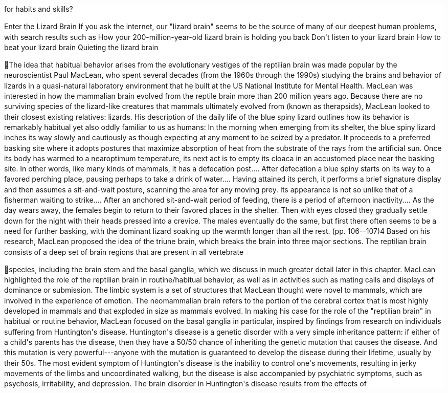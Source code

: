 for habits and skills?

Enter the Lizard Brain If you ask the internet, our "lizard brain" seems
to be the source of many of our deepest human problems, with search
results such as How your 200-million-year-old lizard brain is holding
you back Don't listen to your lizard brain How to beat your lizard brain
Quieting the lizard brain

The idea that habitual behavior arises from the evolutionary vestiges of
the reptilian brain was made popular by the neuroscientist Paul MacLean,
who spent several decades (from the 1960s through the 1990s) studying
the brains and behavior of lizards in a quasi-natural laboratory
environment that he built at the US National Institute for Mental
Health. MacLean was interested in how the mammalian brain evolved from
the reptile brain more than 200 million years ago. Because there are no
surviving species of the lizard-like creatures that mammals ultimately
evolved from (known as therapsids), MacLean looked to their closest
existing relatives: lizards. His description of the daily life of the
blue spiny lizard outlines how its behavior is remarkably habitual yet
also oddly familiar to us as humans: In the morning when emerging from
its shelter, the blue spiny lizard inches its way slowly and cautiously
as though expecting at any moment to be seized by a predator. It
proceeds to a preferred basking site where it adopts postures that
maximize absorption of heat from the substrate of the rays from the
artificial sun. Once its body has warmed to a nearoptimum temperature,
its next act is to empty its cloaca in an accustomed place near the
basking site. In other words, like many kinds of mammals, it has a
defecation post.... After defecation a blue spiny starts on its way to a
favored perching place, pausing perhaps to take a drink of water....
Having attained its perch, it performs a brief signature display and
then assumes a sit-and-wait posture, scanning the area for any moving
prey. Its appearance is not so unlike that of a fisherman waiting to
strike.... After an anchored sit-and-wait period of feeding, there is a
period of afternoon inactivity.... As the day wears away, the females
begin to return to their favored places in the shelter. Then with eyes
closed they gradually settle down for the night with their heads pressed
into a crevice. The males eventually do the same, but first there often
seems to be a need for further basking, with the dominant lizard soaking
up the warmth longer than all the rest. (pp. 106--107)4 Based on his
research, MacLean proposed the idea of the triune brain, which breaks
the brain into three major sections. The reptilian brain consists of a
deep set of brain regions that are present in all vertebrate

species, including the brain stem and the basal ganglia, which we
discuss in much greater detail later in this chapter. MacLean
highlighted the role of the reptilian brain in routine/habitual
behavior, as well as in activities such as mating calls and displays of
dominance or submission. The limbic system is a set of structures that
MacLean thought were novel to mammals, which are involved in the
experience of emotion. The neomammalian brain refers to the portion of
the cerebral cortex that is most highly developed in mammals and that
exploded in size as mammals evolved. In making his case for the role of
the "reptilian brain" in habitual or routine behavior, MacLean focused
on the basal ganglia in particular, inspired by findings from research
on individuals suffering from Huntington's disease. Huntington's disease
is a genetic disorder with a very simple inheritance pattern: if either
of a child's parents has the disease, then they have a 50/50 chance of
inheriting the genetic mutation that causes the disease. And this
mutation is very powerful---anyone with the mutation is guaranteed to
develop the disease during their lifetime, usually by their 50s. The
most evident symptom of Huntington's disease is the inability to control
one's movements, resulting in jerky movements of the limbs and
uncoordinated walking, but the disease is also accompanied by
psychiatric symptoms, such as psychosis, irritability, and depression.
The brain disorder in Huntington's disease results from the effects of